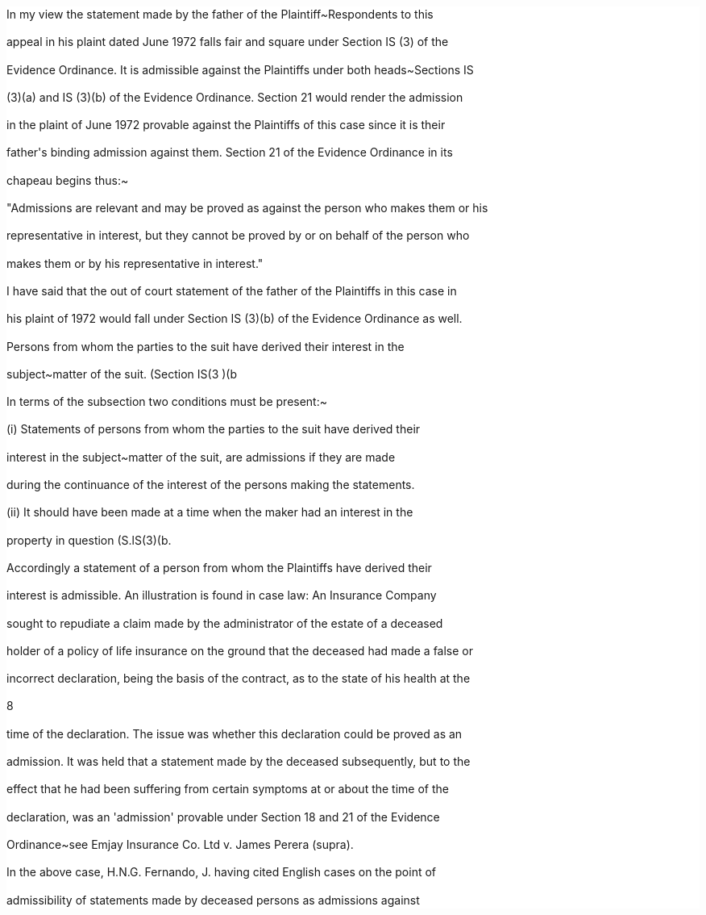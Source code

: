 In my view the statement made by the father of the Plaintiff~Respondents to this

appeal in his plaint dated June 1972 falls fair and square under Section IS (3) of the

Evidence Ordinance. It is admissible against the Plaintiffs under both heads~Sections IS

(3)(a) and IS (3)(b) of the Evidence Ordinance. Section 21 would render the admission

in the plaint of June 1972 provable against the Plaintiffs of this case since it is their

father's binding admission against them. Section 21 of the Evidence Ordinance in its

chapeau begins thus:~

"Admissions are relevant and may be proved as against the person who makes them or his

representative in interest, but they cannot be proved by or on behalf of the person who

makes them or by his representative in interest."

I have said that the out of court statement of the father of the Plaintiffs in this case in

his plaint of 1972 would fall under Section IS (3)(b) of the Evidence Ordinance as well.

Persons from whom the parties to the suit have derived their interest in the

subject~matter of the suit. (Section IS(3 )(b

In terms of the subsection two conditions must be present:~

(i) Statements of persons from whom the parties to the suit have derived their

interest in the subject~matter of the suit, are admissions if they are made

during the continuance of the interest of the persons making the statements.

(ii) It should have been made at a time when the maker had an interest in the

property in question (S.lS(3)(b.

Accordingly a statement of a person from whom the Plaintiffs have derived their

interest is admissible. An illustration is found in case law: An Insurance Company

sought to repudiate a claim made by the administrator of the estate of a deceased

holder of a policy of life insurance on the ground that the deceased had made a false or

incorrect declaration, being the basis of the contract, as to the state of his health at the

8

time of the declaration. The issue was whether this declaration could be proved as an

admission. It was held that a statement made by the deceased subsequently, but to the

effect that he had been suffering from certain symptoms at or about the time of the

declaration, was an 'admission' provable under Section 18 and 21 of the Evidence

Ordinance~see Emjay Insurance Co. Ltd v. James Perera (supra).

In the above case, H.N.G. Fernando, J. having cited English cases on the point of

admissibility of statements made by deceased persons as admissions against
